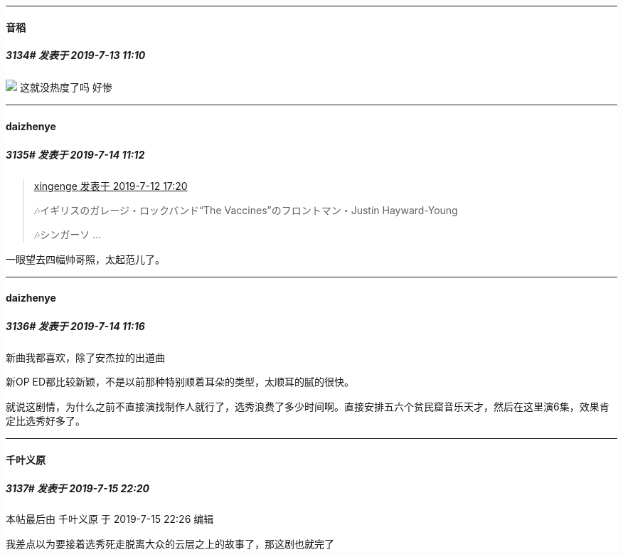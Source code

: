 -----

####  音稻  
##### 3134#       发表于 2019-7-13 11:10



<img src="https://static.saraba1st.com/image/smiley/face2017/004.gif" referrerpolicy="no-referrer"> 这就没热度了吗 好惨







-----

####  daizhenye  
##### 3135#       发表于 2019-7-14 11:12



<blockquote><a href="httphttps://bbs.saraba1st.com/2b/forum.php?mod=redirect&amp;goto=findpost&amp;pid=44488984&amp;ptid=1586558" target="_blank">xingenge 发表于 2019-7-12 17:20</a>

🎶イギリスのガレージ・ロックバンド“The Vaccines”のフロントマン・Justin Hayward-Young

🎶シンガーソ ...</blockquote>
一眼望去四幅帅哥照，太起范儿了。







-----

####  daizhenye  
##### 3136#       发表于 2019-7-14 11:16




新曲我都喜欢，除了安杰拉的出道曲

新OP ED都比较新颖，不是以前那种特别顺着耳朵的类型，太顺耳的腻的很快。


就说这剧情，为什么之前不直接演找制作人就行了，选秀浪费了多少时间啊。直接安排五六个贫民窟音乐天才，然后在这里演6集，效果肯定比选秀好多了。







-----

####  千叶义原  
##### 3137#       发表于 2019-7-15 22:20



 本帖最后由 千叶义原 于 2019-7-15 22:26 编辑 

我差点以为要接着选秀死走脱离大众的云层之上的故事了，那这剧也就完了
